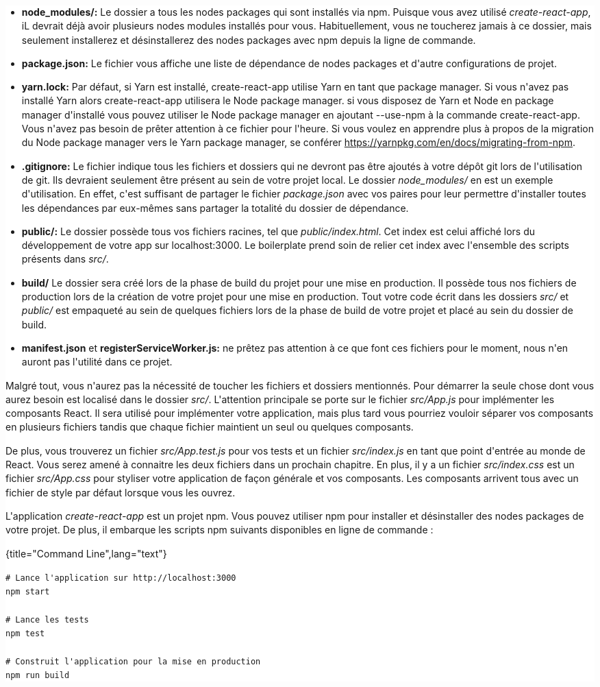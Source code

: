 * **node_modules/:** Le dossier a tous les nodes packages qui sont installés via npm. Puisque vous avez utilisé *create-react-app*, iL devrait déjà avoir plusieurs nodes modules installés pour vous. Habituellement, vous ne toucherez jamais à ce dossier, mais seulement installerez et désinstallerez des nodes packages avec npm depuis la ligne de commande.

* **package.json:** Le fichier vous affiche une liste de dépendance de nodes packages et d'autre configurations de projet.

* **yarn.lock:** Par défaut, si Yarn est installé, create-react-app utilise Yarn en tant que  package manager. Si vous n'avez pas installé Yarn alors create-react-app utilisera le Node package manager. si vous disposez de Yarn et Node en package manager d'installé vous pouvez utiliser le Node package manager en ajoutant --use-npm à la commande create-react-app. Vous n'avez pas besoin de prêter attention à ce fichier pour l'heure. Si vous voulez en apprendre plus à propos de la migration du Node package manager vers le Yarn package manager, se conférer https://yarnpkg.com/en/docs/migrating-from-npm.

* **.gitignore:** Le fichier indique tous les fichiers et dossiers qui ne devront pas être ajoutés à votre dépôt git lors de l'utilisation de git. Ils devraient seulement être présent au sein de votre projet local. Le dossier *node_modules/* en est un exemple d'utilisation. En effet, c'est suffisant de partager le fichier *package.json* avec vos paires pour leur permettre d'installer toutes les dépendances par eux-mêmes sans partager la totalité du dossier de dépendance.

* **public/:** Le dossier possède tous vos fichiers racines, tel que *public/index.html*. Cet index est celui affiché lors du développement de votre app sur localhost:3000. Le boilerplate prend soin de relier cet index avec l'ensemble des scripts présents dans *src/*.

* **build/** Le dossier sera créé lors de la phase de build du projet pour une mise en production. Il possède tous nos fichiers de production lors de la création de votre projet pour une mise en production. Tout votre code écrit dans les dossiers *src/* et *public/* est empaqueté au sein de quelques fichiers lors de la phase de build de votre projet et placé au sein du dossier de build.

* **manifest.json** et **registerServiceWorker.js:** ne prêtez pas attention à ce que font ces fichiers pour le moment, nous n'en auront pas l'utilité dans ce projet.

Malgré tout, vous n'aurez pas la nécessité de toucher les fichiers et dossiers mentionnés. Pour démarrer la seule chose dont vous aurez besoin est localisé dans le dossier *src/*. L'attention principale se porte sur le fichier *src/App.js* pour implémenter les composants React. Il sera utilisé pour implémenter votre application, mais plus tard vous pourriez vouloir séparer vos composants en plusieurs fichiers tandis que chaque fichier maintient un seul ou quelques composants.

De plus, vous trouverez un fichier *src/App.test.js* pour vos tests et un fichier *src/index.js* en tant que point d'entrée au monde de React. Vous serez amené à connaitre les deux fichiers dans un prochain chapitre. En plus, il y a un fichier *src/index.css* est un fichier *src/App.css* pour styliser votre application de façon générale et vos composants. Les composants arrivent tous avec un fichier de style par défaut lorsque vous les ouvrez.

L'application *create-react-app* est un projet npm. Vous pouvez utiliser npm pour installer et désinstaller des nodes packages de votre projet. De plus, il embarque les scripts npm suivants disponibles en ligne de commande :

{title="Command Line",lang="text"}
~~~~~~~~
# Lance l'application sur http://localhost:3000
npm start

# Lance les tests
npm test

# Construit l'application pour la mise en production
npm run build
~~~~~~~~
